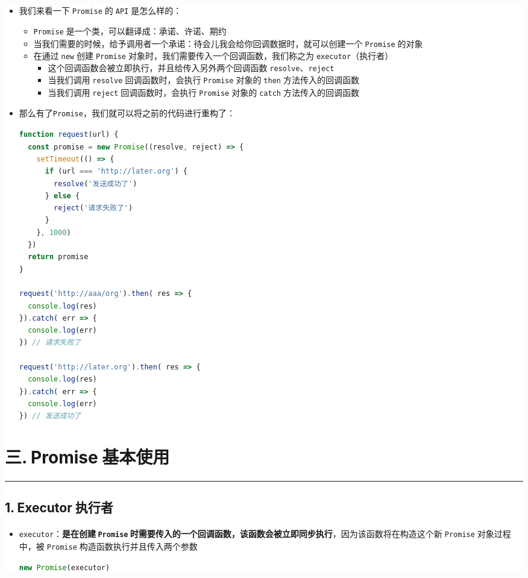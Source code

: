 - 我们来看一下 `Promise` 的 `API` 是怎么样的：

  - `Promise` 是一个类，可以翻译成：承诺、许诺、期约
  - 当我们需要的时候，给予调用者一个承诺：待会儿我会给你回调数据时，就可以创建一个 `Promise` 的对象
  - 在通过 `new` 创建 `Promise` 对象时，我们需要传入一个回调函数，我们称之为 `executor`（执行者）
    - 这个回调函数会被立即执行，并且给传入另外两个回调函数 `resolve`、`reject`
    - 当我们调用 `resolve` 回调函数时，会执行 `Promise` 对象的 `then` 方法传入的回调函数
    - 当我们调用 `reject` 回调函数时，会执行 `Promise` 对象的 `catch` 方法传入的回调函数

- 那么有了`Promise`，我们就可以将之前的代码进行重构了：

  ```js
  function request(url) {
    const promise = new Promise((resolve, reject) => {
      setTimeout(() => {
        if (url === 'http://later.org') {
          resolve('发送成功了')
        } else {
          reject('请求失败了')
        }
      }, 1000)
    })
    return promise
  }
  
  request('http://aaa/org').then( res => {
    console.log(res)
  }).catch( err => {
    console.log(err)
  }) // 请求失败了
  
  request('http://later.org').then( res => {
    console.log(res)
  }).catch( err => {
    console.log(err)
  }) // 发送成功了
  ```






# 三. Promise 基本使用

---

## 1. Executor 执行者

- `executor`：**是在创建 `Promise` 时需要传入的一个回调函数，该函数会被立即同步执行**，因为该函数将在构造这个新 `Promise` 对象过程中，被 `Promise` 构造函数执行并且传入两个参数

  ```js
  new Promise(executor)
  ```
